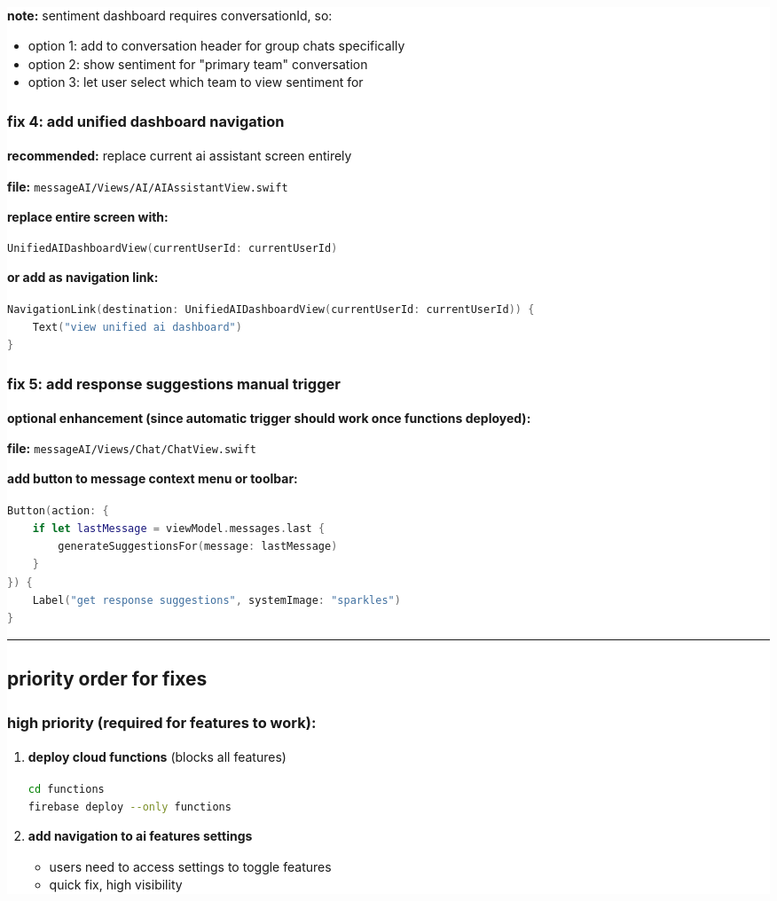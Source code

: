 **note:** sentiment dashboard requires conversationId, so:
- option 1: add to conversation header for group chats specifically
- option 2: show sentiment for "primary team" conversation
- option 3: let user select which team to view sentiment for

### fix 4: add unified dashboard navigation

**recommended:** replace current ai assistant screen entirely

**file:** `messageAI/Views/AI/AIAssistantView.swift`

**replace entire screen with:**
```swift
UnifiedAIDashboardView(currentUserId: currentUserId)
```

**or add as navigation link:**
```swift
NavigationLink(destination: UnifiedAIDashboardView(currentUserId: currentUserId)) {
    Text("view unified ai dashboard")
}
```

### fix 5: add response suggestions manual trigger

**optional enhancement (since automatic trigger should work once functions deployed):**

**file:** `messageAI/Views/Chat/ChatView.swift`

**add button to message context menu or toolbar:**
```swift
Button(action: {
    if let lastMessage = viewModel.messages.last {
        generateSuggestionsFor(message: lastMessage)
    }
}) {
    Label("get response suggestions", systemImage: "sparkles")
}
```

---

## priority order for fixes

### high priority (required for features to work):

1. **deploy cloud functions** (blocks all features)
   ```bash
   cd functions
   firebase deploy --only functions
   ```

2. **add navigation to ai features settings**
   - users need to access settings to toggle features
   - quick fix, high visibility
